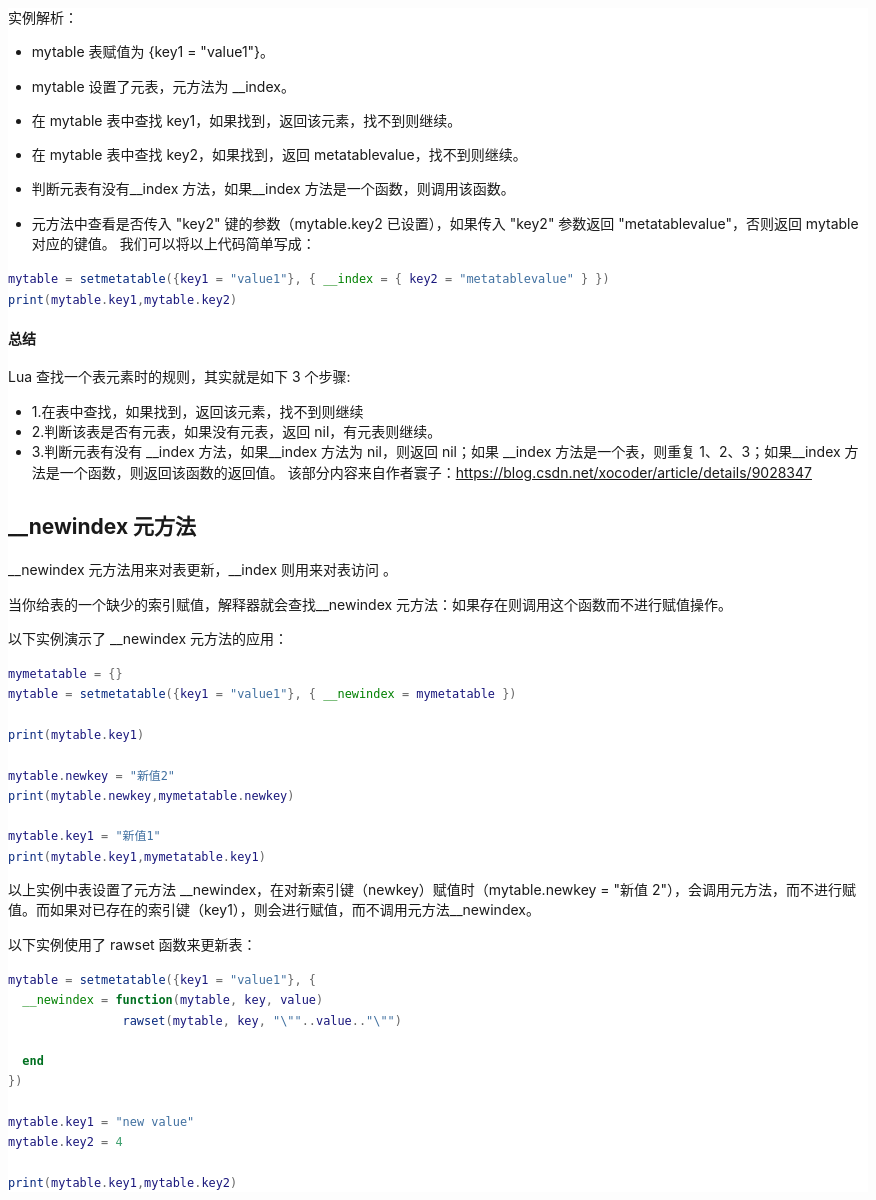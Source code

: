 实例解析：

+ mytable 表赋值为 {key1 = "value1"}。

+ mytable 设置了元表，元方法为 __index。

+ 在 mytable 表中查找 key1，如果找到，返回该元素，找不到则继续。

+ 在 mytable 表中查找 key2，如果找到，返回 metatablevalue，找不到则继续。

+ 判断元表有没有__index 方法，如果__index 方法是一个函数，则调用该函数。

+ 元方法中查看是否传入 "key2" 键的参数（mytable.key2 已设置），如果传入 "key2" 参数返回 "metatablevalue"，否则返回 mytable 对应的键值。
我们可以将以上代码简单写成：

```lua
mytable = setmetatable({key1 = "value1"}, { __index = { key2 = "metatablevalue" } })
print(mytable.key1,mytable.key2)
```

#### 总结

Lua 查找一个表元素时的规则，其实就是如下 3 个步骤:

+ 1.在表中查找，如果找到，返回该元素，找不到则继续
+ 2.判断该表是否有元表，如果没有元表，返回 nil，有元表则继续。
+ 3.判断元表有没有 __index 方法，如果__index 方法为 nil，则返回 nil；如果 __index 方法是一个表，则重复 1、2、3；如果__index 方法是一个函数，则返回该函数的返回值。
该部分内容来自作者寰子：<https://blog.csdn.net/xocoder/article/details/9028347>

## __newindex 元方法

__newindex 元方法用来对表更新，__index 则用来对表访问 。

当你给表的一个缺少的索引赋值，解释器就会查找__newindex 元方法：如果存在则调用这个函数而不进行赋值操作。

以下实例演示了 __newindex 元方法的应用：

```lua
mymetatable = {}
mytable = setmetatable({key1 = "value1"}, { __newindex = mymetatable })

print(mytable.key1)

mytable.newkey = "新值2"
print(mytable.newkey,mymetatable.newkey)

mytable.key1 = "新值1"
print(mytable.key1,mymetatable.key1)
```

以上实例中表设置了元方法 __newindex，在对新索引键（newkey）赋值时（mytable.newkey = "新值 2"），会调用元方法，而不进行赋值。而如果对已存在的索引键（key1），则会进行赋值，而不调用元方法__newindex。

以下实例使用了 rawset 函数来更新表：

```lua
mytable = setmetatable({key1 = "value1"}, {
  __newindex = function(mytable, key, value)
                rawset(mytable, key, "\""..value.."\"")

  end
})

mytable.key1 = "new value"
mytable.key2 = 4

print(mytable.key1,mytable.key2)
```
